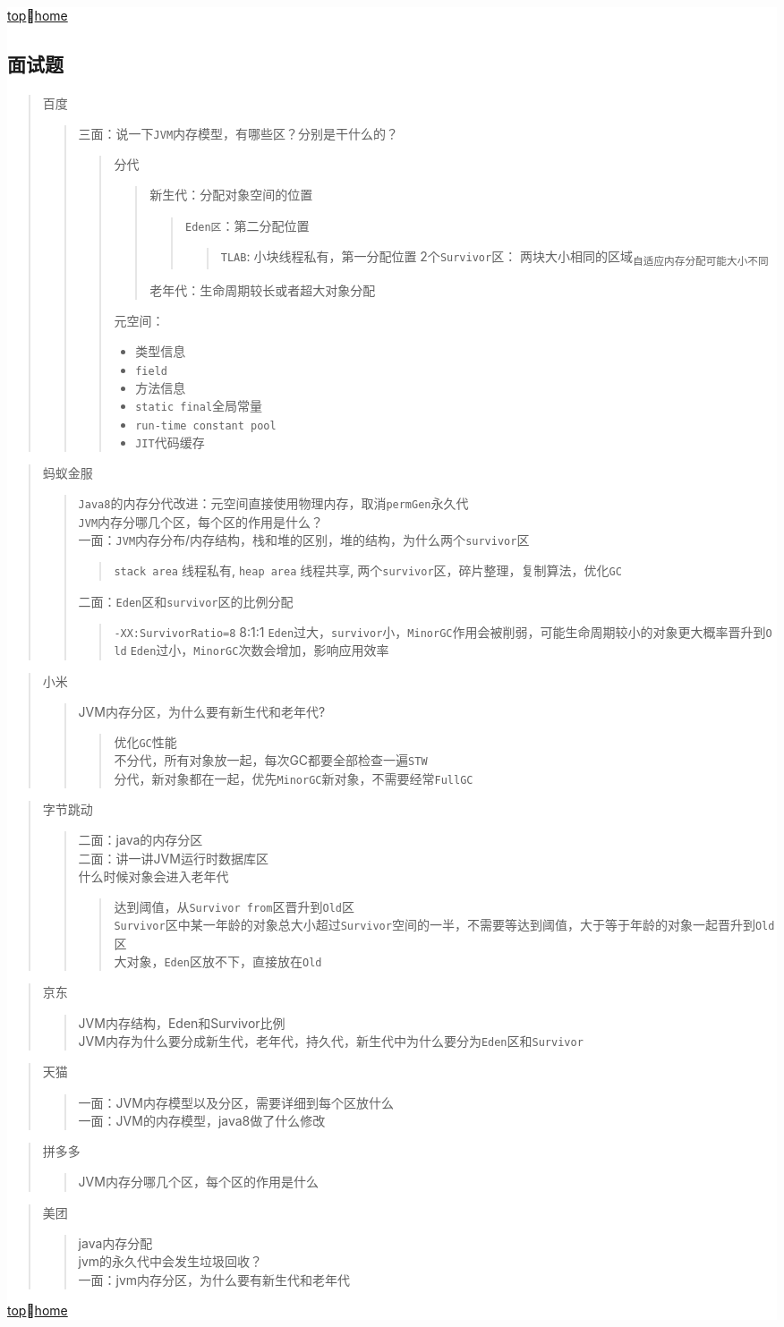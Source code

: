 [top](#method-area)🚦[home](../index.md#jvm)

## 面试题

> 百度
> > 三面：说一下`JVM`内存模型，有哪些区？分别是干什么的？
> > > 分代
> > > > 新生代：分配对象空间的位置
> > > > > `Eden区`：第二分配位置
> > > > > > `TLAB`: 小块线程私有，第一分配位置
> > > > > 2个`Survivor`区： 两块大小相同的区域<sub>自适应内存分配可能大小不同</sub>
> > > >
> > > > 老年代：生命周期较长或者超大对象分配
> > >
> > > 元空间：
> > > - 类型信息
> > > - `field`
> > > - 方法信息
> > > - `static final`全局常量
> > > - `run-time constant pool`
> > > - `JIT`代码缓存

> 蚂蚁金服
> > `Java8`的内存分代改进：元空间直接使用物理内存，取消`permGen`永久代\
> > `JVM`内存分哪几个区，每个区的作用是什么？\
> > 一面：`JVM`内存分布/内存结构，栈和堆的区别，堆的结构，为什么两个`survivor`区
> > > `stack area` 线程私有, `heap area`  线程共享,  两个`survivor`区，碎片整理，复制算法，优化`GC`
> >
> > 二面：`Eden`区和`survivor`区的比例分配
> > > `-XX:SurvivorRatio=8` 8:1:1
> > > `Eden`过大，`survivor`小，`MinorGC`作用会被削弱，可能生命周期较小的对象更大概率晋升到`Old`
> > > `Eden`过小，`MinorGC`次数会增加，影响应用效率

> 小米
> > JVM内存分区，为什么要有新生代和老年代?
> > > 优化`GC`性能\
> > > 不分代，所有对象放一起，每次GC都要全部检查一遍`STW`\
> > > 分代，新对象都在一起，优先`MinorGC`新对象，不需要经常`FullGC`

> 字节跳动
> > 二面：java的内存分区\
> > 二面：讲一讲JVM运行时数据库区\
> > 什么时候对象会进入老年代
> > > 达到阈值，从`Survivor from`区晋升到`Old`区\
> > > `Survivor`区中某一年龄的对象总大小超过`Survivor`空间的一半，不需要等达到阈值，大于等于年龄的对象一起晋升到`Old`区\
> > > 大对象，`Eden`区放不下，直接放在`Old`

> 京东
> > JVM内存结构，Eden和Survivor比例\
> > JVM内存为什么要分成新生代，老年代，持久代，新生代中为什么要分为`Eden`区和`Survivor`

> 天猫
> > 一面：JVM内存模型以及分区，需要详细到每个区放什么\
> > 一面：JVM的内存模型，java8做了什么修改

> 拼多多
> > JVM内存分哪几个区，每个区的作用是什么

> 美团
> > java内存分配\
> > jvm的永久代中会发生垃圾回收？\
> > 一面：jvm内存分区，为什么要有新生代和老年代

[top](#method-area)🚦[home](../index.md#jvm)